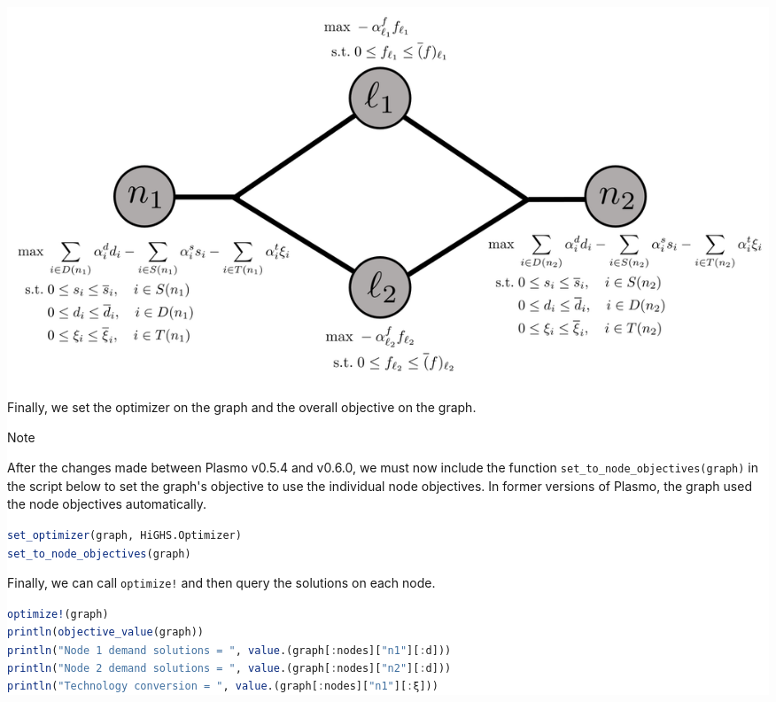 ![sc_optigraph](../assets/sc_optigraph.png)

Finally, we set the optimizer on the graph and the overall objective on the graph. 
> [!NOTE] 
> After the changes made between Plasmo v0.5.4 and v0.6.0, we must now include the function `set_to_node_objectives(graph)` in the script below to set the graph's objective to use the individual node objectives. In former versions of Plasmo, the graph used the node objectives automatically. 

```julia
set_optimizer(graph, HiGHS.Optimizer)
set_to_node_objectives(graph)
```
Finally, we can call `optimize!` and then query the solutions on each node. 
```julia
optimize!(graph)
println(objective_value(graph))
println("Node 1 demand solutions = ", value.(graph[:nodes]["n1"][:d]))
println("Node 2 demand solutions = ", value.(graph[:nodes]["n2"][:d]))
println("Technology conversion = ", value.(graph[:nodes]["n1"][:ξ]))
```